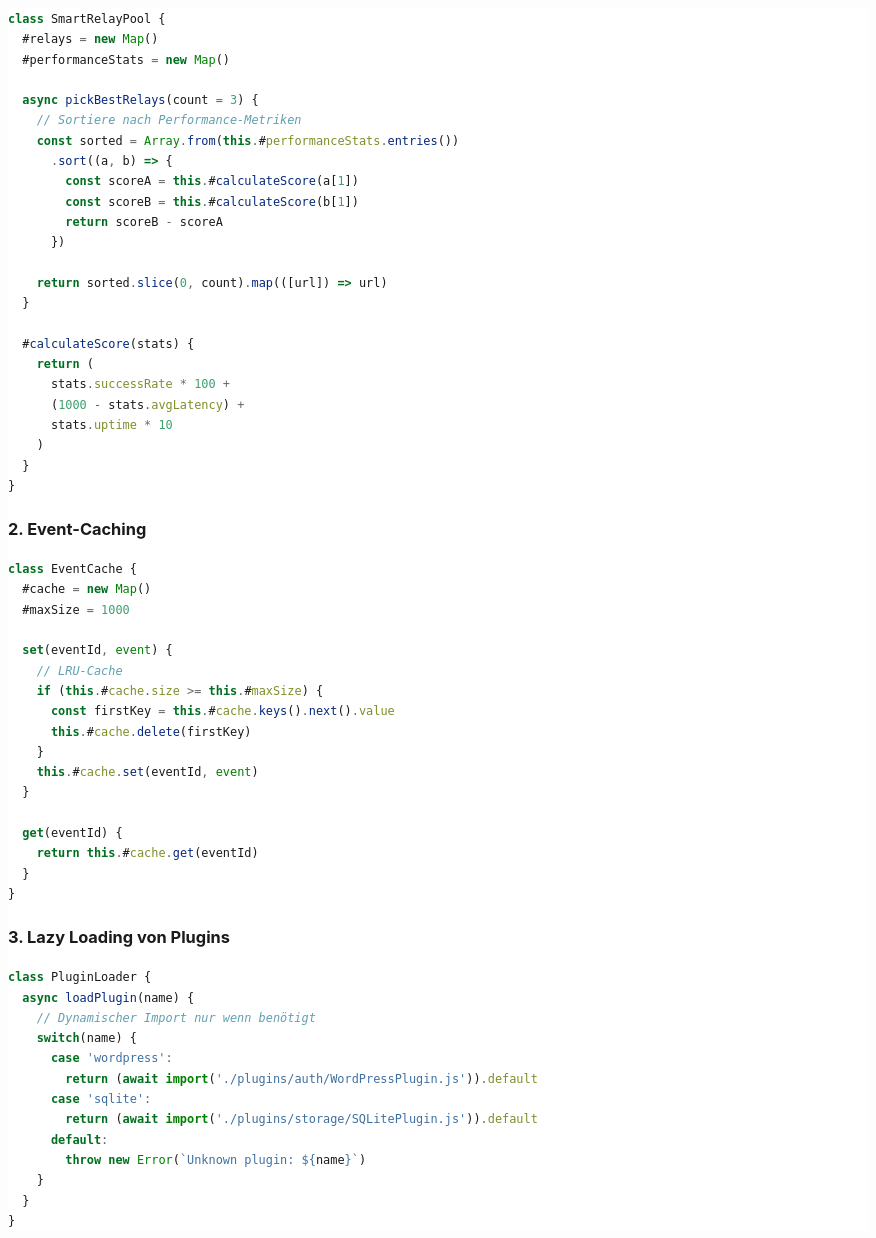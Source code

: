 ```javascript
class SmartRelayPool {
  #relays = new Map()
  #performanceStats = new Map()
  
  async pickBestRelays(count = 3) {
    // Sortiere nach Performance-Metriken
    const sorted = Array.from(this.#performanceStats.entries())
      .sort((a, b) => {
        const scoreA = this.#calculateScore(a[1])
        const scoreB = this.#calculateScore(b[1])
        return scoreB - scoreA
      })
    
    return sorted.slice(0, count).map(([url]) => url)
  }
  
  #calculateScore(stats) {
    return (
      stats.successRate * 100 +
      (1000 - stats.avgLatency) +
      stats.uptime * 10
    )
  }
}
```

### 2. Event-Caching

```javascript
class EventCache {
  #cache = new Map()
  #maxSize = 1000
  
  set(eventId, event) {
    // LRU-Cache
    if (this.#cache.size >= this.#maxSize) {
      const firstKey = this.#cache.keys().next().value
      this.#cache.delete(firstKey)
    }
    this.#cache.set(eventId, event)
  }
  
  get(eventId) {
    return this.#cache.get(eventId)
  }
}
```

### 3. Lazy Loading von Plugins

```javascript
class PluginLoader {
  async loadPlugin(name) {
    // Dynamischer Import nur wenn benötigt
    switch(name) {
      case 'wordpress':
        return (await import('./plugins/auth/WordPressPlugin.js')).default
      case 'sqlite':
        return (await import('./plugins/storage/SQLitePlugin.js')).default
      default:
        throw new Error(`Unknown plugin: ${name}`)
    }
  }
}
```